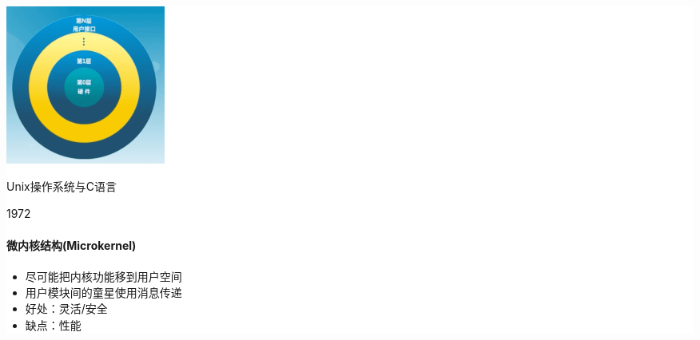 <img src="../images/image-20211016094934295.png" alt="image-20211016094934295" style="zoom:25%;" />

Unix操作系统与C语言

1972 





#### 微内核结构(Microkernel)

- 尽可能把内核功能移到用户空间
- 用户模块间的童星使用消息传递
- 好处：灵活/安全
- 缺点：性能
